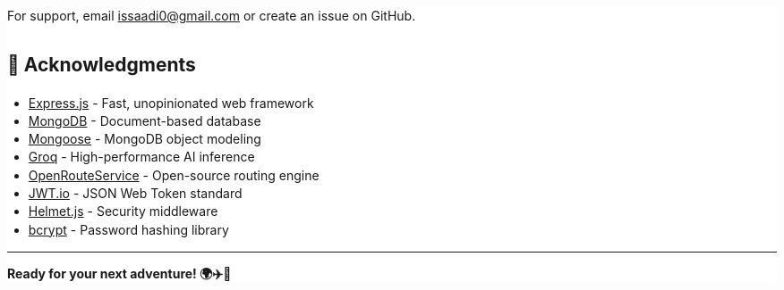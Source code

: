 For support, email issaadi0@gmail.com or create an issue on GitHub.

## 🙏 Acknowledgments

- [Express.js](https://expressjs.com/) - Fast, unopinionated web framework
- [MongoDB](https://www.mongodb.com/) - Document-based database
- [Mongoose](https://mongoosejs.com/) - MongoDB object modeling
- [Groq](https://groq.com/) - High-performance AI inference
- [OpenRouteService](https://openrouteservice.org/) - Open-source routing engine
- [JWT.io](https://jwt.io/) - JSON Web Token standard
- [Helmet.js](https://helmetjs.github.io/) - Security middleware
- [bcrypt](https://github.com/kelektiv/node.bcrypt.js) - Password hashing library

---

**Ready for your next adventure! 🌍✈️🥾**
